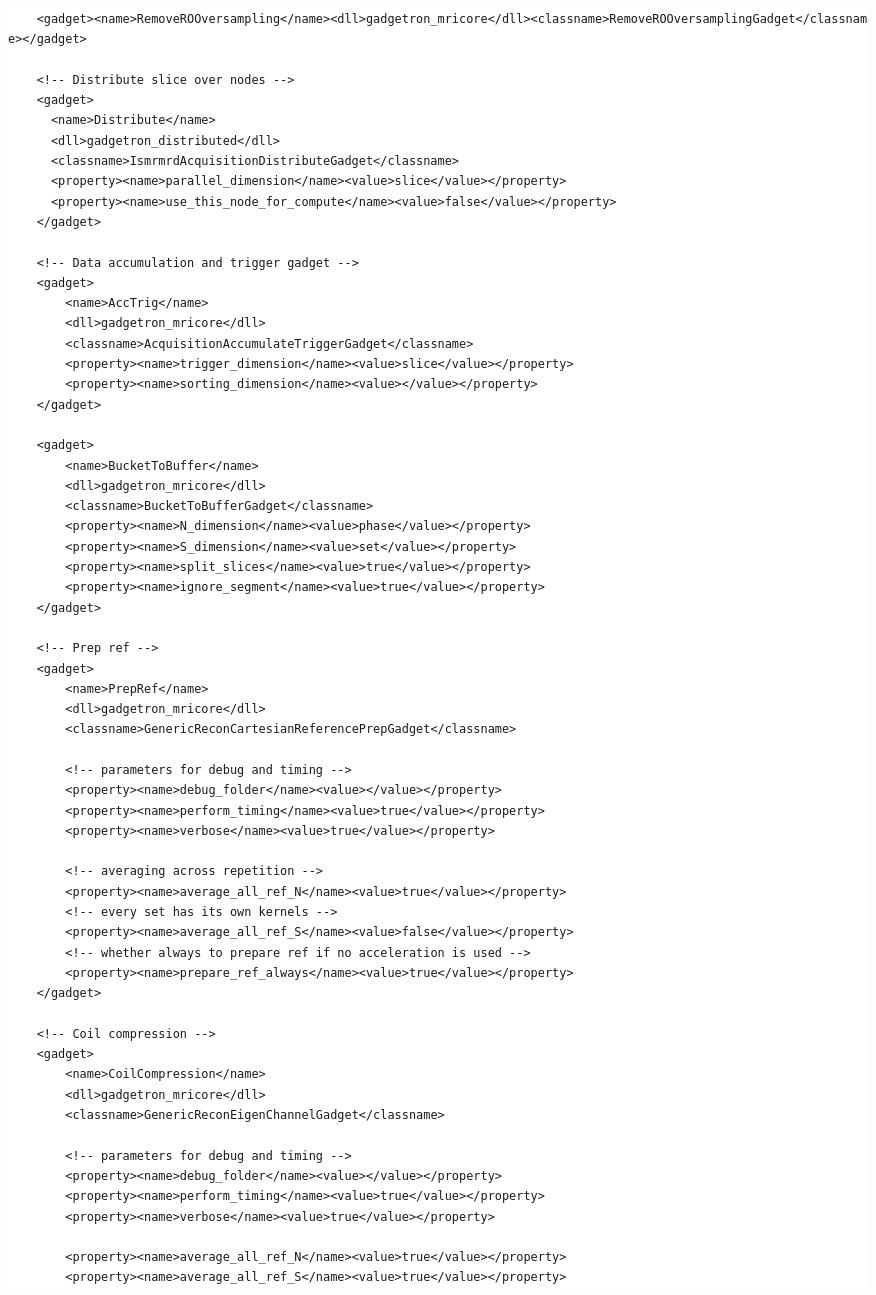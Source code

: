 ```
    <gadget><name>RemoveROOversampling</name><dll>gadgetron_mricore</dll><classname>RemoveROOversamplingGadget</classname></gadget>

    <!-- Distribute slice over nodes -->
    <gadget>
      <name>Distribute</name>
      <dll>gadgetron_distributed</dll>
      <classname>IsmrmrdAcquisitionDistributeGadget</classname>
      <property><name>parallel_dimension</name><value>slice</value></property>
      <property><name>use_this_node_for_compute</name><value>false</value></property>
    </gadget>

    <!-- Data accumulation and trigger gadget -->
    <gadget>
        <name>AccTrig</name>
        <dll>gadgetron_mricore</dll>
        <classname>AcquisitionAccumulateTriggerGadget</classname>
        <property><name>trigger_dimension</name><value>slice</value></property>
        <property><name>sorting_dimension</name><value></value></property>
    </gadget>

    <gadget>
        <name>BucketToBuffer</name>
        <dll>gadgetron_mricore</dll>
        <classname>BucketToBufferGadget</classname>
        <property><name>N_dimension</name><value>phase</value></property>
        <property><name>S_dimension</name><value>set</value></property>
        <property><name>split_slices</name><value>true</value></property>
        <property><name>ignore_segment</name><value>true</value></property>
    </gadget>

    <!-- Prep ref -->
    <gadget>
        <name>PrepRef</name>
        <dll>gadgetron_mricore</dll>
        <classname>GenericReconCartesianReferencePrepGadget</classname>

        <!-- parameters for debug and timing -->
        <property><name>debug_folder</name><value></value></property>
        <property><name>perform_timing</name><value>true</value></property>
        <property><name>verbose</name><value>true</value></property>

        <!-- averaging across repetition -->
        <property><name>average_all_ref_N</name><value>true</value></property>
        <!-- every set has its own kernels -->
        <property><name>average_all_ref_S</name><value>false</value></property>
        <!-- whether always to prepare ref if no acceleration is used -->
        <property><name>prepare_ref_always</name><value>true</value></property>
    </gadget>

    <!-- Coil compression -->
    <gadget>
        <name>CoilCompression</name>
        <dll>gadgetron_mricore</dll>
        <classname>GenericReconEigenChannelGadget</classname>

        <!-- parameters for debug and timing -->
        <property><name>debug_folder</name><value></value></property>
        <property><name>perform_timing</name><value>true</value></property>
        <property><name>verbose</name><value>true</value></property>

        <property><name>average_all_ref_N</name><value>true</value></property>
        <property><name>average_all_ref_S</name><value>true</value></property>
```